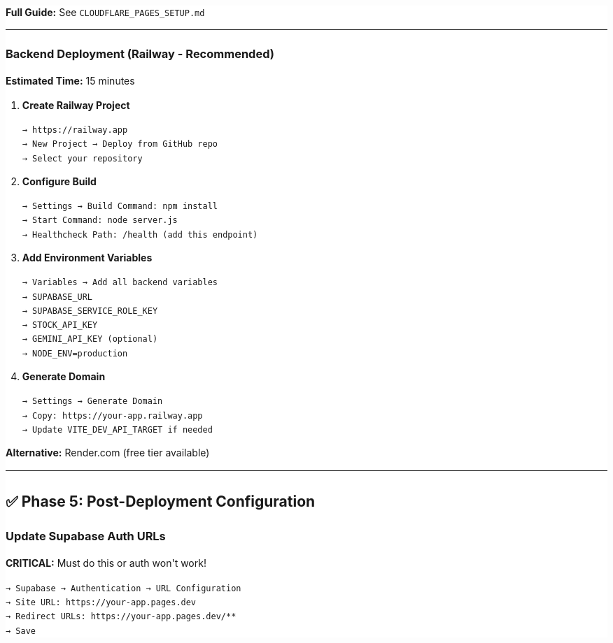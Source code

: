 **Full Guide:** See `CLOUDFLARE_PAGES_SETUP.md`

---

### Backend Deployment (Railway - Recommended)

**Estimated Time:** 15 minutes

1. **Create Railway Project**
   ```
   → https://railway.app
   → New Project → Deploy from GitHub repo
   → Select your repository
   ```

2. **Configure Build**
   ```
   → Settings → Build Command: npm install
   → Start Command: node server.js
   → Healthcheck Path: /health (add this endpoint)
   ```

3. **Add Environment Variables**
   ```
   → Variables → Add all backend variables
   → SUPABASE_URL
   → SUPABASE_SERVICE_ROLE_KEY
   → STOCK_API_KEY
   → GEMINI_API_KEY (optional)
   → NODE_ENV=production
   ```

4. **Generate Domain**
   ```
   → Settings → Generate Domain
   → Copy: https://your-app.railway.app
   → Update VITE_DEV_API_TARGET if needed
   ```

**Alternative:** Render.com (free tier available)

---

## ✅ Phase 5: Post-Deployment Configuration

### Update Supabase Auth URLs

**CRITICAL:** Must do this or auth won't work!

```
→ Supabase → Authentication → URL Configuration
→ Site URL: https://your-app.pages.dev
→ Redirect URLs: https://your-app.pages.dev/**
→ Save
```
